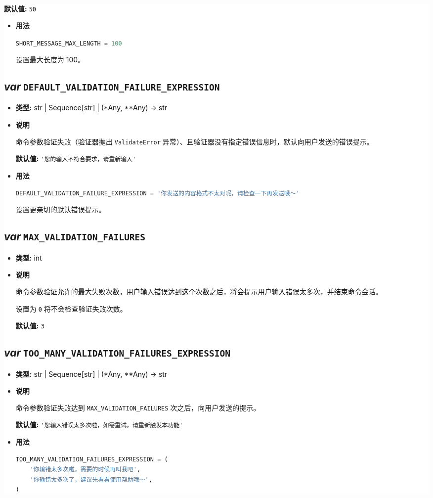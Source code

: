   **默认值:** `50`

- **用法**

  ```python
  SHORT_MESSAGE_MAX_LENGTH = 100
  ```

  设置最大长度为 100。

## _var_ `DEFAULT_VALIDATION_FAILURE_EXPRESSION` <Badge text="1.2.0+"/>

- **类型:** str | Sequence[str] | (*Any, **Any) -> str

- **说明**

  命令参数验证失败（验证器抛出 `ValidateError` 异常）、且验证器没有指定错误信息时，默认向用户发送的错误提示。

  **默认值:** `'您的输入不符合要求，请重新输入'`

- **用法**

  ```python
  DEFAULT_VALIDATION_FAILURE_EXPRESSION = '你发送的内容格式不太对呢，请检查一下再发送哦～'
  ```

  设置更亲切的默认错误提示。

## _var_ `MAX_VALIDATION_FAILURES` <Badge text="1.3.0+"/>

- **类型:** int

- **说明**

  命令参数验证允许的最大失败次数，用户输入错误达到这个次数之后，将会提示用户输入错误太多次，并结束命令会话。

  设置为 `0` 将不会检查验证失败次数。

  **默认值:** `3`

## _var_ `TOO_MANY_VALIDATION_FAILURES_EXPRESSION` <Badge text="1.3.0+"/>

- **类型:** str | Sequence[str] | (*Any, **Any) -> str

- **说明**

  命令参数验证失败达到 `MAX_VALIDATION_FAILURES` 次之后，向用户发送的提示。

  **默认值:** `'您输入错误太多次啦，如需重试，请重新触发本功能'`

- **用法**

  ```python
  TOO_MANY_VALIDATION_FAILURES_EXPRESSION = (
      '你输错太多次啦，需要的时候再叫我吧',
      '你输错太多次了，建议先看看使用帮助哦～',
  )
  ```
